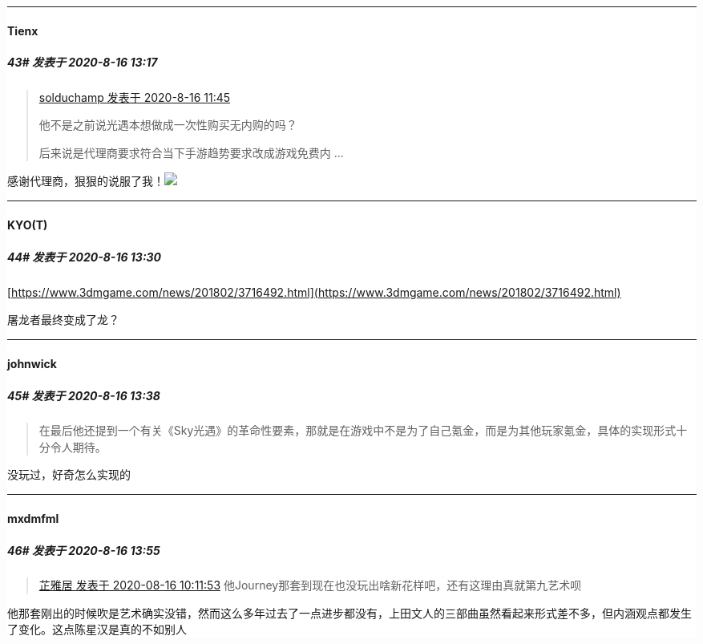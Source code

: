 -----

####  Tienx  
##### 43#       发表于 2020-8-16 13:17



<blockquote><a href="httphttps://bbs.saraba1st.com/2b/forum.php?mod=redirect&amp;goto=findpost&amp;pid=48446965&amp;ptid=1954938" target="_blank">solduchamp 发表于 2020-8-16 11:45</a>

他不是之前说光遇本想做成一次性购买无内购的吗？

后来说是代理商要求符合当下手游趋势要求改成游戏免费内 ...</blockquote>
感谢代理商，狠狠的说服了我！<img src="https://static.saraba1st.com/image/smiley/face2017/049.png" referrerpolicy="no-referrer">







-----

####  KYO(T)  
##### 44#       发表于 2020-8-16 13:30



[https://www.3dmgame.com/news/201802/3716492.html](https://www.3dmgame.com/news/201802/3716492.html)

屠龙者最终变成了龙？







-----

####  johnwick  
##### 45#       发表于 2020-8-16 13:38



<blockquote>在最后他还提到一个有关《Sky光遇》的革命性要素，那就是在游戏中不是为了自己氪金，而是为其他玩家氪金，具体的实现形式十分令人期待。</blockquote>
没玩过，好奇怎么实现的







-----

####  mxdmfml  
##### 46#       发表于 2020-8-16 13:55



<blockquote><a href="httphttps://bbs.saraba1st.com/2b/forum.php?mod=redirect&amp;goto=findpost&amp;pid=48446209&amp;ptid=1954938" target="_blank">芷雅居 发表于 2020-08-16 10:11:53</a>
他Journey那套到现在也没玩出啥新花样吧，还有这理由真就第九艺术呗</blockquote>他那套刚出的时候吹是艺术确实没错，然而这么多年过去了一点进步都没有，上田文人的三部曲虽然看起来形式差不多，但内涵观点都发生了变化。这点陈星汉是真的不如别人
